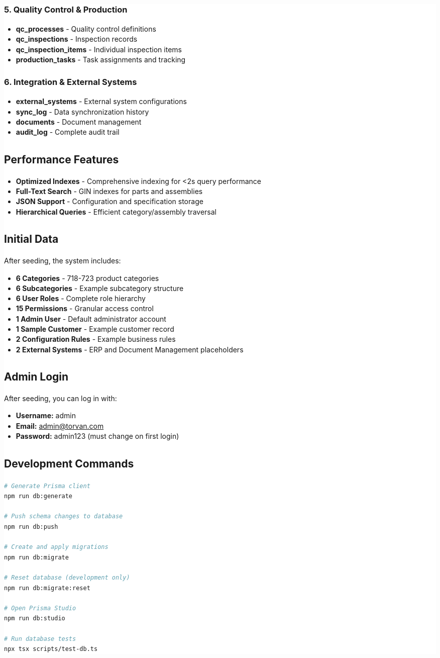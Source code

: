 ### 5. Quality Control & Production
- **qc_processes** - Quality control definitions
- **qc_inspections** - Inspection records
- **qc_inspection_items** - Individual inspection items
- **production_tasks** - Task assignments and tracking

### 6. Integration & External Systems
- **external_systems** - External system configurations
- **sync_log** - Data synchronization history
- **documents** - Document management
- **audit_log** - Complete audit trail

## Performance Features

- **Optimized Indexes** - Comprehensive indexing for <2s query performance
- **Full-Text Search** - GIN indexes for parts and assemblies
- **JSON Support** - Configuration and specification storage
- **Hierarchical Queries** - Efficient category/assembly traversal

## Initial Data

After seeding, the system includes:

- **6 Categories** - 718-723 product categories
- **6 Subcategories** - Example subcategory structure
- **6 User Roles** - Complete role hierarchy
- **15 Permissions** - Granular access control
- **1 Admin User** - Default administrator account
- **1 Sample Customer** - Example customer record
- **2 Configuration Rules** - Example business rules
- **2 External Systems** - ERP and Document Management placeholders

## Admin Login

After seeding, you can log in with:

- **Username:** admin
- **Email:** admin@torvan.com
- **Password:** admin123 (must change on first login)

## Development Commands

```bash
# Generate Prisma client
npm run db:generate

# Push schema changes to database
npm run db:push

# Create and apply migrations
npm run db:migrate

# Reset database (development only)
npm run db:migrate:reset

# Open Prisma Studio
npm run db:studio

# Run database tests
npx tsx scripts/test-db.ts
```
